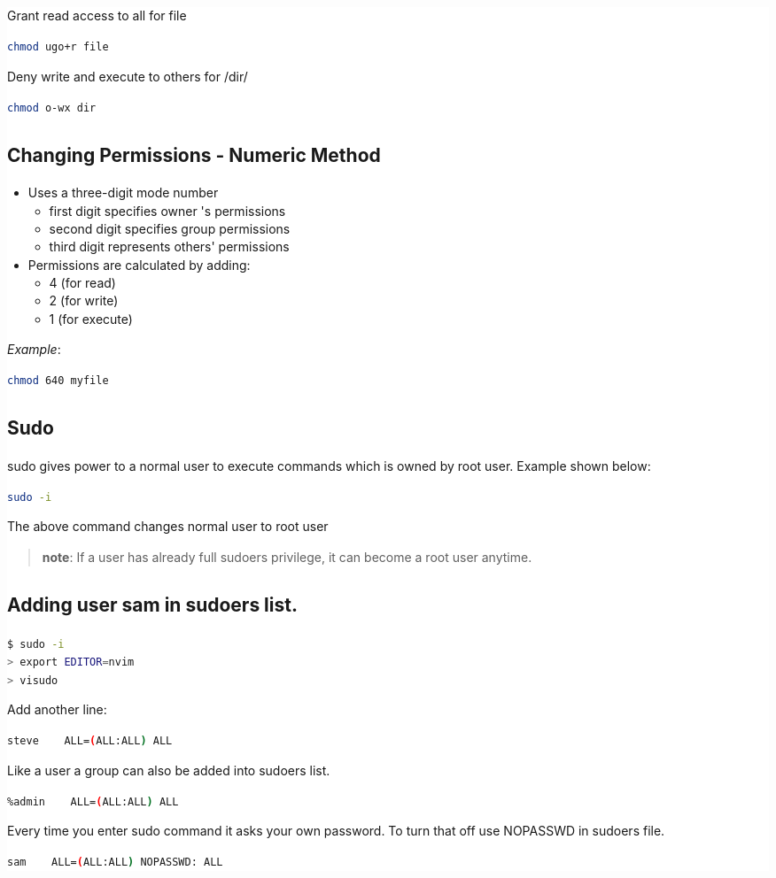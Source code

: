 Grant read access to all for file
``` bash  
chmod ugo+r file
```

Deny write and execute to others for /dir/
``` bash  
chmod o-wx dir
```

## Changing Permissions - Numeric Method

- Uses a three-digit mode number
  - first digit specifies owner 's permissions
  - second digit specifies group permissions
  - third digit represents others' permissions
- Permissions are calculated by adding:
  - 4 (for read)
  - 2 (for write)
  - 1 (for execute)
    
*Example*:
``` bash
chmod 640 myfile
```

## Sudo

sudo gives power to a normal user to execute commands which is owned by root user. Example shown below:
``` bash
sudo -i
```

The above command changes normal user to root user

> **note**: If a user has already full sudoers privilege, it can become a root user anytime.

## Adding user sam in sudoers list.
``` bash
$ sudo -i
> export EDITOR=nvim
> visudo
```

Add another line:
``` bash
steve    ALL=(ALL:ALL) ALL
```

Like a user a group can also be added into sudoers list.
``` bash
%admin    ALL=(ALL:ALL) ALL
```

Every time you enter sudo command it asks your own password. To turn that off use NOPASSWD in sudoers file.
``` bash
sam    ALL=(ALL:ALL) NOPASSWD: ALL
```
